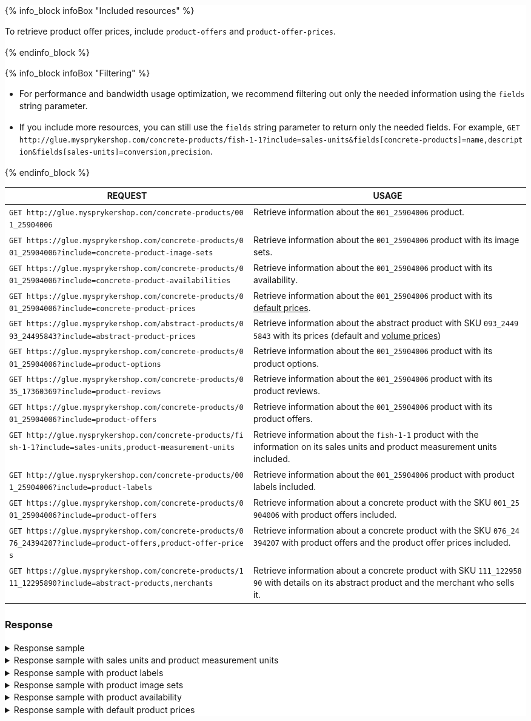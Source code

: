 {% info_block infoBox "Included resources" %}

To retrieve product offer prices, include `product-offers` and `product-offer-prices`.

{% endinfo_block %}

{% info_block infoBox "Filtering" %}

* For performance and bandwidth usage optimization, we recommend filtering out only the needed information using the `fields` string parameter.

* If you include more resources, you can still use the `fields` string parameter to return only the needed fields. For example, `GET http://glue.mysprykershop.com/concrete-products/fish-1-1?include=sales-units&fields[concrete-products]=name,description&fields[sales-units]=conversion,precision`.

{% endinfo_block %}



| REQUEST  | USAGE |
| --- | --- |
| `GET http://glue.mysprykershop.com/concrete-products/001_25904006` | Retrieve information about the `001_25904006` product.  |
| `GET https://glue.mysprykershop.com/concrete-products/001_25904006?include=concrete-product-image-sets` | Retrieve information about the `001_25904006` product with its image sets.  |
| `GET https://glue.mysprykershop.com/concrete-products/001_25904006?include=concrete-product-availabilities` | Retrieve information about the `001_25904006` product with its availability.  |
| `GET https://glue.mysprykershop.com/concrete-products/001_25904006?include=concrete-product-prices` | Retrieve information about the `001_25904006` product with its [default prices](https://documentation.spryker.com/docs/products-reference-information#default-and-original-prices). |
| `GET https://glue.mysprykershop.com/abstract-products/093_24495843?include=abstract-product-prices` | Retrieve information about the abstract product with SKU `093_24495843` with its prices (default and [volume prices](https://documentation.spryker.com/docs/volume-prices)) |
| `GET https://glue.mysprykershop.com/concrete-products/001_25904006?include=product-options` | Retrieve information about the `001_25904006` product with its product options.  |
| `GET https://glue.mysprykershop.com/concrete-products/035_17360369?include=product-reviews` | Retrieve information about the `001_25904006` product with its product reviews.  |
| `GET https://glue.mysprykershop.com/concrete-products/001_25904006?include=product-offers` | Retrieve information about the `001_25904006` product with its product offers.  |
| `GET http://glue.mysprykershop.com/concrete-products/fish-1-1?include=sales-units,product-measurement-units` | Retrieve information about the `fish-1-1` product with the information on its sales units and product measurement units included. |
| `GET http://glue.mysprykershop.com/concrete-products/001_25904006?include=product-labels` | Retrieve information about the `001_25904006` product with product labels included.  |
| `GET https://glue.mysprykershop.com/concrete-products/001_25904006?include=product-offers` | Retrieve information about a concrete product with the SKU `001_25904006` with product offers included. |
| `GET https://glue.mysprykershop.com/concrete-products/076_24394207?include=product-offers,product-offer-prices` | Retrieve information about a concrete product with the SKU `076_24394207` with product offers and the product offer prices included.
| `GET https://glue.mysprykershop.com/concrete-products/111_12295890?include=abstract-products,merchants` | Retrieve information about a concrete product with SKU `111_12295890` with details on its abstract product and the merchant who sells it.|

### Response

<details><summary markdown='span'>Response sample</summary></details>

<details><summary markdown='span'>Response sample with sales units and product measurement units</summary></details>

 <details><summary markdown='span'>Response sample with product labels</summary></details>

 <details><summary markdown='span'>Response sample with product image sets</summary></details>

 <details><summary markdown='span'>Response sample with product availability</summary></details>

 <details><summary markdown='span'>Response sample with default product prices</summary></details>
